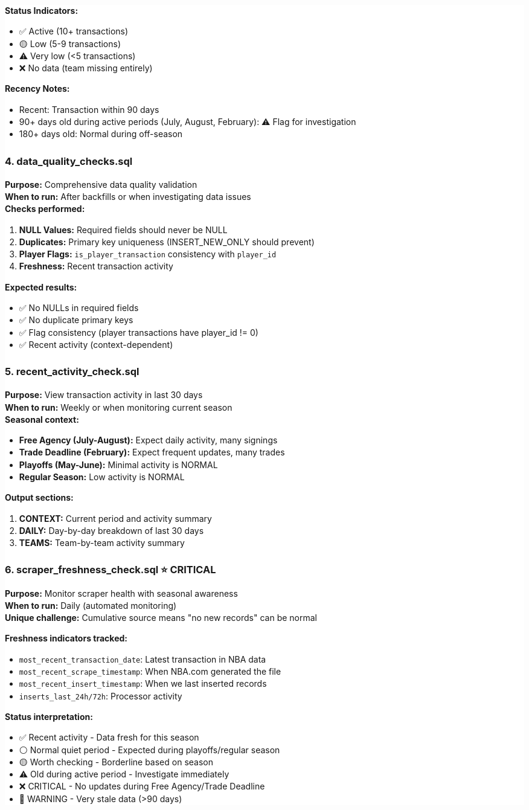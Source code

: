 **Status Indicators:**
- ✅ Active (10+ transactions)
- 🟡 Low (5-9 transactions)
- ⚠️ Very low (<5 transactions)
- ❌ No data (team missing entirely)

**Recency Notes:**
- Recent: Transaction within 90 days
- 90+ days old during active periods (July, August, February): ⚠️ Flag for investigation
- 180+ days old: Normal during off-season

### 4. data_quality_checks.sql
**Purpose:** Comprehensive data quality validation  
**When to run:** After backfills or when investigating data issues  
**Checks performed:**
1. **NULL Values:** Required fields should never be NULL
2. **Duplicates:** Primary key uniqueness (INSERT_NEW_ONLY should prevent)
3. **Player Flags:** `is_player_transaction` consistency with `player_id`
4. **Freshness:** Recent transaction activity

**Expected results:**
- ✅ No NULLs in required fields
- ✅ No duplicate primary keys
- ✅ Flag consistency (player transactions have player_id != 0)
- ✅ Recent activity (context-dependent)

### 5. recent_activity_check.sql
**Purpose:** View transaction activity in last 30 days  
**When to run:** Weekly or when monitoring current season  
**Seasonal context:**
- **Free Agency (July-August):** Expect daily activity, many signings
- **Trade Deadline (February):** Expect frequent updates, many trades
- **Playoffs (May-June):** Minimal activity is NORMAL
- **Regular Season:** Low activity is NORMAL

**Output sections:**
1. **CONTEXT:** Current period and activity summary
2. **DAILY:** Day-by-day breakdown of last 30 days
3. **TEAMS:** Team-by-team activity summary

### 6. scraper_freshness_check.sql ⭐ CRITICAL
**Purpose:** Monitor scraper health with seasonal awareness  
**When to run:** Daily (automated monitoring)  
**Unique challenge:** Cumulative source means "no new records" can be normal

**Freshness indicators tracked:**
- `most_recent_transaction_date`: Latest transaction in NBA data
- `most_recent_scrape_timestamp`: When NBA.com generated the file
- `most_recent_insert_timestamp`: When we last inserted records
- `inserts_last_24h/72h`: Processor activity

**Status interpretation:**
- ✅ Recent activity - Data fresh for this season
- ⚪ Normal quiet period - Expected during playoffs/regular season
- 🟡 Worth checking - Borderline based on season
- ⚠️ Old during active period - Investigate immediately
- ❌ CRITICAL - No updates during Free Agency/Trade Deadline
- 🔴 WARNING - Very stale data (>90 days)
